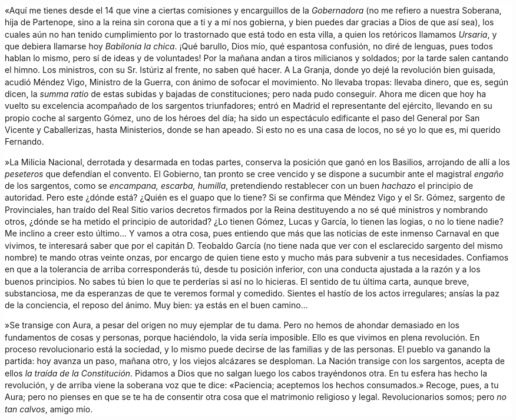 «Aquí me tienes desde el 14 que vine a ciertas comisiones y encarguillos de la
*Gobernadora* (no me refiero a nuestra Soberana, hija de Partenope, sino a la
reina sin corona que a ti y a mí nos gobierna, y bien puedes dar gracias a Dios
de que así sea), los cuales aún no han tenido cumplimiento por lo trastornado
que está todo en esta villa, a quien los retóricos llamamos *Ursaria*, y que
debiera llamarse hoy *Babilonia la chica*. ¡Qué barullo, Dios mío, qué
espantosa confusión, no diré de lenguas, pues todos hablan lo mismo, pero sí de
ideas y de voluntades! Por la mañana andan a tiros milicianos y soldados; por
la tarde salen cantando el himno. Los ministros, con su Sr. Istúriz al frente,
no saben qué hacer. A La Granja, donde yo dejé la revolución bien guisada,
acudió Méndez Vigo, Ministro de la Guerra, con ánimo de sofocar el movimiento.
No llevaba tropas: llevaba dinero, que es, según dicen, la *summa ratio* de
estas subidas y bajadas de constituciones; pero nada pudo conseguir. Ahora me
dicen que hoy ha vuelto su excelencia acompañado de los sargentos triunfadores;
entró en Madrid el representante del ejército, llevando en su propio coche al
sargento Gómez, uno de los héroes del día; ha sido un espectáculo edificante el
paso del General por San Vicente y Caballerizas, hasta Ministerios, donde se
han apeado. Si esto no es una casa de locos, no sé yo lo que es, mi querido
Fernando.

»La Milicia Nacional, derrotada y desarmada en todas partes, conserva la
posición que ganó en los Basilios, arrojando de allí a los *peseteros* que
defendían el convento. El Gobierno, tan pronto se cree vencido y se dispone
a sucumbir ante el magistral *engaño* de los sargentos, como se *encampana,
escarba, humilla*, pretendiendo restablecer con un buen *hachazo* el principio
de autoridad. Pero este ¿dónde está? ¿Quién es el guapo que lo tiene? Si se
confirma que Méndez Vigo y el Sr. Gómez, sargento de Provinciales, han traído
del Real Sitio varios decretos firmados por la Reina destituyendo a no sé qué
ministros y nombrando otros, ¿dónde se ha metido el principio de autoridad? ¿Lo
tienen Gómez, Lucas y García, lo tienen las logias, o no lo tiene nadie? Me
inclino a creer esto último... Y vamos a otra cosa, pues entiendo que más que
las noticias de este inmenso Carnaval en que vivimos, te interesará saber que
por el capitán D. Teobaldo García (no tiene nada que ver con el esclarecido
sargento del mismo nombre) te mando otras veinte onzas, por encargo de quien
tiene esto y mucho más para subvenir a tus necesidades. Confiamos en que a la
tolerancia de arriba corresponderás tú, desde tu posición inferior, con una
conducta ajustada a la razón y a los buenos principios. No sabes tú bien lo que
te perderías si así no lo hicieras. El sentido de tu última carta, aunque
breve, substanciosa, me da esperanzas de que te veremos formal y comedido.
Sientes el hastío de los actos irregulares; ansías la paz de la conciencia, el
reposo del ánimo. Muy bien: ya estás en el buen camino...

»Se transige con Aura, a pesar del origen no muy ejemplar de tu dama. Pero no
hemos de ahondar demasiado en los fundamentos de cosas y personas, porque
haciéndolo, la vida sería imposible. Ello es que vivimos en plena revolución.
En proceso revolucionario está la sociedad, y lo mismo puede decirse de las
familias y de las personas. El pueblo va ganando la partida: hoy avanza un
paso, mañana otro, y los viejos alcázares se desploman. La Nación transige con
los sargentos, acepta de ellos *la traída de la Constitución*. Pidamos a Dios
que no salgan luego los cabos trayéndonos otra. En tu esfera has hecho la
revolución, y de arriba viene la soberana voz que te dice: «Paciencia;
aceptemos los hechos consumados.» Recoge, pues, a tu Aura; pero no pienses en
que se te ha de consentir otra cosa que el matrimonio religioso y legal.
Revolucionarios somos; pero *no tan calvos*, amigo mío.
